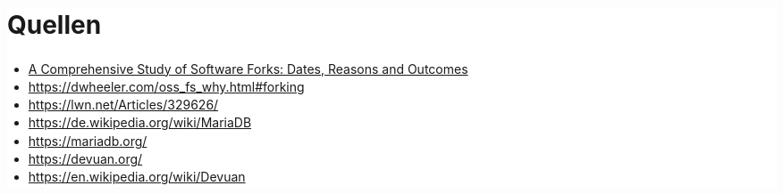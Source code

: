 
Quellen
=======
- [A Comprehensive Study of Software Forks: Dates, Reasons and Outcomes](https://gsyc.urjc.es/~grex/oss2012forking)
- https://dwheeler.com/oss_fs_why.html#forking
- https://lwn.net/Articles/329626/
- https://de.wikipedia.org/wiki/MariaDB
- https://mariadb.org/
- https://devuan.org/
- https://en.wikipedia.org/wiki/Devuan
